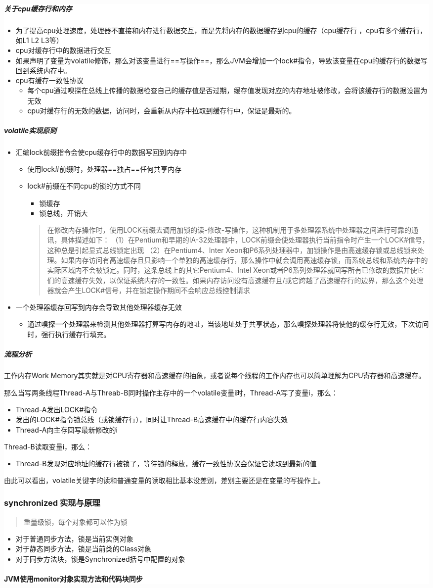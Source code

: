 

##### 关于cpu缓存行和内存

- 为了提高cpu处理速度，处理器不直接和内存进行数据交互，而是先将内存的数据缓存到cpu的缓存（cpu缓存行 ，cpu有多个缓存行， 如L1 L2 L3等）
- cpu对缓存行中的数据进行交互
- 如果声明了变量为volatile修饰，那么对该变量进行==写操作==，那么JVM会增加一个lock#指令，导致该变量在cpu的缓存行的数据写回到系统内存中。
- cpu有缓存一致性协议
  - 每个cpu通过嗅探在总线上传播的数据检查自己的缓存值是否过期，缓存值发现对应的内存地址被修改，会将该缓存行的数据设置为无效
  - cpu对缓存行的无效的数据，访问时，会重新从内存中拉取到缓存行中，保证是最新的。



##### volatile实现原则

- 汇编lock前缀指令会使cpu缓存行中的数据写回到内存中
  - 使用lock#前缀时，处理器==独占==任何共享内存
  - lock#前缀在不同cpu的锁的方式不同
    - 锁缓存
    - 锁总线，开销大

	> 在修改内存操作时，使用LOCK前缀去调用加锁的读-修改-写操作，这种机制用于多处理器系统中处理器之间进行可靠的通讯，具体描述如下：
（1）在Pentium和早期的IA-32处理器中，LOCK前缀会使处理器执行当前指令时产生一个LOCK#信号，这种总是引起显式总线锁定出现
（2）在Pentium4、Inter Xeon和P6系列处理器中，加锁操作是由高速缓存锁或总线锁来处理。如果内存访问有高速缓存且只影响一个单独的高速缓存行，那么操作中就会调用高速缓存锁，而系统总线和系统内存中的实际区域内不会被锁定。同时，这条总线上的其它Pentium4、Intel Xeon或者P6系列处理器就回写所有已修改的数据并使它们的高速缓存失效，以保证系统内存的一致性。如果内存访问没有高速缓存且/或它跨越了高速缓存行的边界，那么这个处理器就会产生LOCK#信号，并在锁定操作期间不会响应总线控制请求

- 一个处理器缓存回写到内存会导致其他处理器缓存无效

  - 通过嗅探一个处理器来检测其他处理器打算写内存的地址，当该地址处于共享状态，那么嗅探处理器将使他的缓存行无效，下次访问时，强行执行缓存行填充。



##### 流程分析

工作内存Work Memory其实就是对CPU寄存器和高速缓存的抽象，或者说每个线程的工作内存也可以简单理解为CPU寄存器和高速缓存。

那么当写两条线程Thread-A与Threab-B同时操作主存中的一个volatile变量i时，Thread-A写了变量i，那么：

- Thread-A发出LOCK#指令
- 发出的LOCK#指令锁总线（或锁缓存行），同时让Thread-B高速缓存中的缓存行内容失效
- Thread-A向主存回写最新修改的i

Thread-B读取变量i，那么：

- Thread-B发现对应地址的缓存行被锁了，等待锁的释放，缓存一致性协议会保证它读取到最新的值

由此可以看出，volatile关键字的读和普通变量的读取相比基本没差别，差别主要还是在变量的写操作上。



### synchronized 实现与原理

> 重量级锁，每个对象都可以作为锁

- 对于普通同步方法，锁是当前实例对象
- 对于静态同步方法，锁是当前类的Class对象
- 对于同步方法块，锁是Synchronized括号中配置的对象



#### JVM使用monitor对象实现方法和代码块同步
